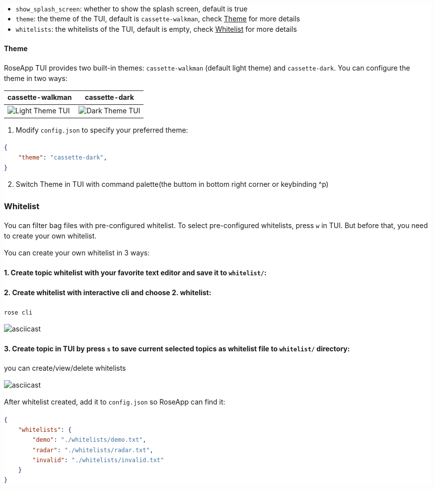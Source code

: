 - `show_splash_screen`: whether to show the splash screen, default is true
- `theme`: the theme of the TUI, default is `cassette-walkman`, check [Theme](#theme) for more details
- `whitelists`: the whitelists of the TUI, default is empty, check [Whitelist](#whitelist) for more details

#### Theme
RoseApp TUI provides two built-in themes: `cassette-walkman` (default light theme) and `cassette-dark`. You can configure the theme in two ways:

| cassette-walkman | cassette-dark |
|------------|-------------|
| ![Light Theme TUI](screen-shots/main-light.png) | ![Dark Theme TUI](screen-shots/main-dark.png) |

1. Modify `config.json` to specify your preferred theme:

```json
{
    "theme": "cassette-dark",
}
```
2. Switch Theme in TUI with command palette(the buttom in bottom right corner or keybinding ^p)


### Whitelist

You can filter bag files with pre-configured whitelist. To select pre-configured whitelists, press `w` in TUI. But before that, you need to create your own whitelist.

You can create your own whitelist in 3 ways:

#### 1. Create topic whitelist with your favorite text editor and save it to `whitelist/`:


#### 2. Create whitelist with interactive cli and choose **2. whitelist**:
```bash
rose cli
```

![asciicast](screen-shots/whitelist.gif)

#### 3. Create topic in TUI by press `s` to save current selected topics as whitelist file to `whitelist/` directory:

you can create/view/delete whitelists

![asciicast](screen-shots/tui-whitelist.gif)


After whitelist created, add it to `config.json` so RoseApp can find it:
```json
{
    "whitelists": {
        "demo": "./whitelists/demo.txt",
        "radar": "./whitelists/radar.txt",
        "invalid": "./whitelists/invalid.txt"
    }
}
```
